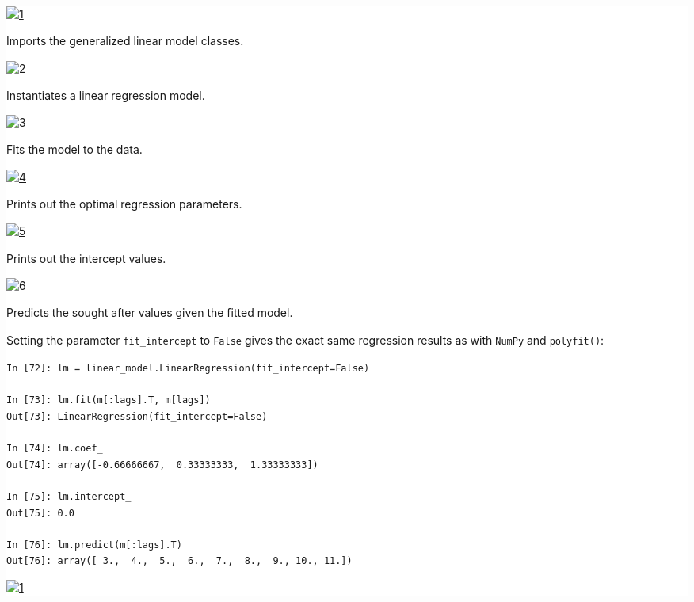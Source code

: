 
[![1](https://learning.oreilly.com/api/v2/epubs/urn:orm:book:9781492053347/files/assets/1.png)](https://learning.oreilly.com/library/view/python-for-algorithmic/9781492053347/ch05.html#co\_predicting\_market\_movements\_with\_machine\_learning\_CO14-1)

Imports the generalized linear model classes.

[![2](https://learning.oreilly.com/api/v2/epubs/urn:orm:book:9781492053347/files/assets/2.png)](https://learning.oreilly.com/library/view/python-for-algorithmic/9781492053347/ch05.html#co\_predicting\_market\_movements\_with\_machine\_learning\_CO14-2)

Instantiates a linear regression model.

[![3](https://learning.oreilly.com/api/v2/epubs/urn:orm:book:9781492053347/files/assets/3.png)](https://learning.oreilly.com/library/view/python-for-algorithmic/9781492053347/ch05.html#co\_predicting\_market\_movements\_with\_machine\_learning\_CO14-3)

Fits the model to the data.

[![4](https://learning.oreilly.com/api/v2/epubs/urn:orm:book:9781492053347/files/assets/4.png)](https://learning.oreilly.com/library/view/python-for-algorithmic/9781492053347/ch05.html#co\_predicting\_market\_movements\_with\_machine\_learning\_CO14-4)

Prints out the optimal regression parameters.

[![5](https://learning.oreilly.com/api/v2/epubs/urn:orm:book:9781492053347/files/assets/5.png)](https://learning.oreilly.com/library/view/python-for-algorithmic/9781492053347/ch05.html#co\_predicting\_market\_movements\_with\_machine\_learning\_CO14-5)

Prints out the intercept values.

[![6](https://learning.oreilly.com/api/v2/epubs/urn:orm:book:9781492053347/files/assets/6.png)](https://learning.oreilly.com/library/view/python-for-algorithmic/9781492053347/ch05.html#co\_predicting\_market\_movements\_with\_machine\_learning\_CO14-6)

Predicts the sought after values given the fitted model.

Setting the parameter `fit_intercept` to `False` gives the exact same regression results as with `NumPy` and `polyfit()`:

```
In [72]: lm = linear_model.LinearRegression(fit_intercept=False)  

In [73]: lm.fit(m[:lags].T, m[lags])
Out[73]: LinearRegression(fit_intercept=False)

In [74]: lm.coef_
Out[74]: array([-0.66666667,  0.33333333,  1.33333333])

In [75]: lm.intercept_
Out[75]: 0.0

In [76]: lm.predict(m[:lags].T)
Out[76]: array([ 3.,  4.,  5.,  6.,  7.,  8.,  9., 10., 11.])
```

[![1](https://learning.oreilly.com/api/v2/epubs/urn:orm:book:9781492053347/files/assets/1.png)](https://learning.oreilly.com/library/view/python-for-algorithmic/9781492053347/ch05.html#co\_predicting\_market\_movements\_with\_machine\_learning\_CO15-1)
